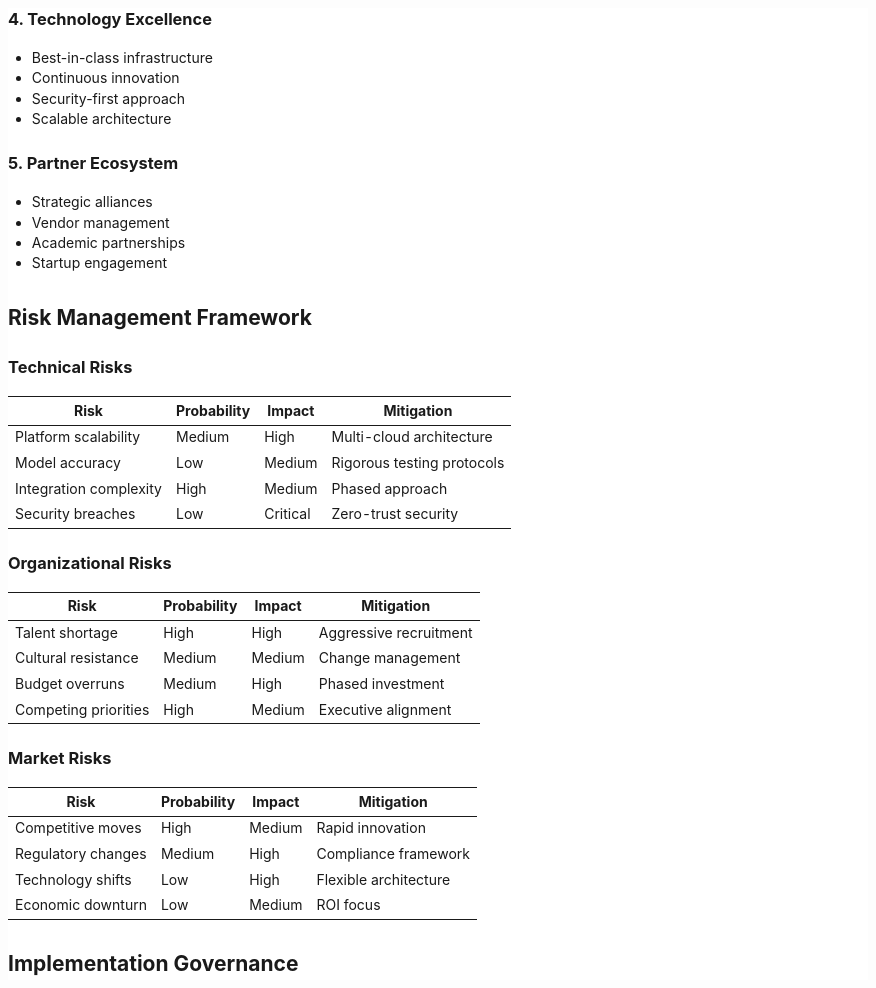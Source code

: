 ### 4. Technology Excellence
- Best-in-class infrastructure
- Continuous innovation
- Security-first approach
- Scalable architecture

### 5. Partner Ecosystem
- Strategic alliances
- Vendor management
- Academic partnerships
- Startup engagement

## Risk Management Framework

### Technical Risks
| Risk | Probability | Impact | Mitigation |
|------|-------------|---------|------------|
| Platform scalability | Medium | High | Multi-cloud architecture |
| Model accuracy | Low | Medium | Rigorous testing protocols |
| Integration complexity | High | Medium | Phased approach |
| Security breaches | Low | Critical | Zero-trust security |

### Organizational Risks
| Risk | Probability | Impact | Mitigation |
|------|-------------|---------|------------|
| Talent shortage | High | High | Aggressive recruitment |
| Cultural resistance | Medium | Medium | Change management |
| Budget overruns | Medium | High | Phased investment |
| Competing priorities | High | Medium | Executive alignment |

### Market Risks
| Risk | Probability | Impact | Mitigation |
|------|-------------|---------|------------|
| Competitive moves | High | Medium | Rapid innovation |
| Regulatory changes | Medium | High | Compliance framework |
| Technology shifts | Low | High | Flexible architecture |
| Economic downturn | Low | Medium | ROI focus |

## Implementation Governance
